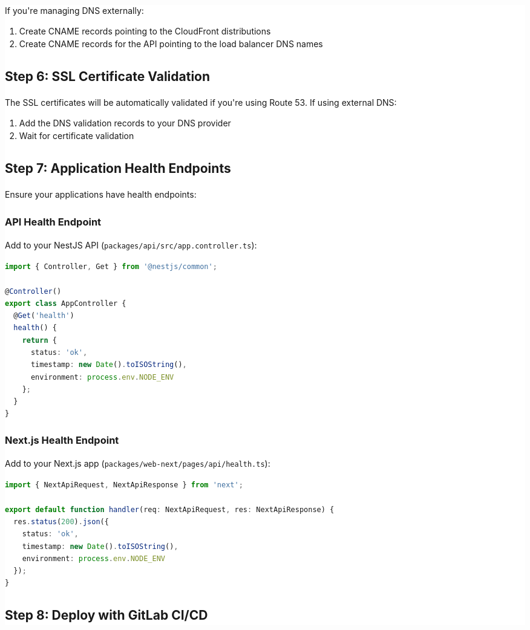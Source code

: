If you're managing DNS externally:

1. Create CNAME records pointing to the CloudFront distributions
2. Create CNAME records for the API pointing to the load balancer DNS names

## Step 6: SSL Certificate Validation

The SSL certificates will be automatically validated if you're using Route 53. If using external DNS:

1. Add the DNS validation records to your DNS provider
2. Wait for certificate validation

## Step 7: Application Health Endpoints

Ensure your applications have health endpoints:

### API Health Endpoint

Add to your NestJS API (`packages/api/src/app.controller.ts`):

```typescript
import { Controller, Get } from '@nestjs/common';

@Controller()
export class AppController {
  @Get('health')
  health() {
    return { 
      status: 'ok', 
      timestamp: new Date().toISOString(),
      environment: process.env.NODE_ENV 
    };
  }
}
```

### Next.js Health Endpoint

Add to your Next.js app (`packages/web-next/pages/api/health.ts`):

```typescript
import { NextApiRequest, NextApiResponse } from 'next';

export default function handler(req: NextApiRequest, res: NextApiResponse) {
  res.status(200).json({ 
    status: 'ok', 
    timestamp: new Date().toISOString(),
    environment: process.env.NODE_ENV 
  });
}
```

## Step 8: Deploy with GitLab CI/CD
